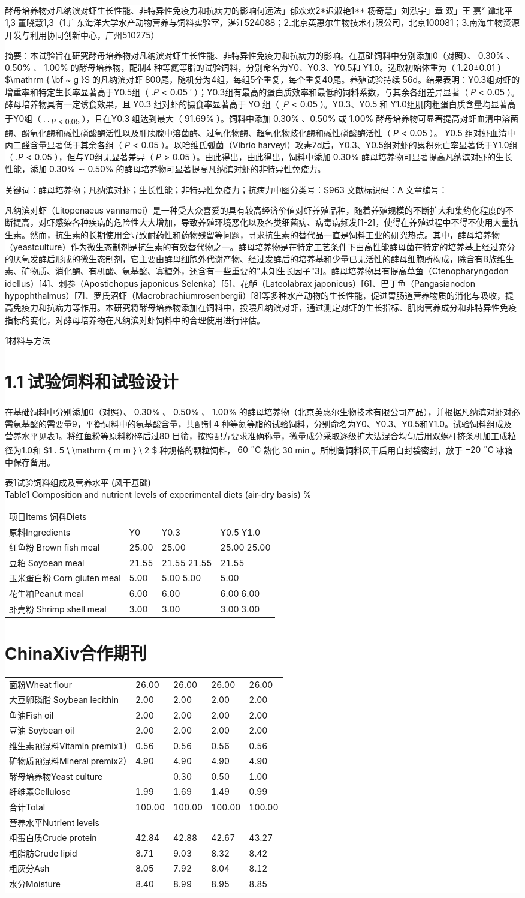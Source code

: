 酵母培养物对凡纳滨对虾生长性能、非特异性免疫力和抗病力的影响何远法」郁欢欢2\*迟淑艳1\*\* 杨奇慧」刘泓宇」章 双」王 嘉² 谭北平1,3 董晓慧1,3（1.广东海洋大学水产动物营养与饲料实验室，湛江524088；2.北京英惠尔生物技术有限公司，北京100081；3.南海生物资源开发与利用协同创新中心，广州510275）

摘要：本试验旨在研究酵母培养物对凡纳滨对虾生长性能、非特异性免疫力和抗病力的影响。在基础饲料中分别添加0（对照）、 $0 . 3 0 \%$ 、 $0 . 5 0 \%$ 、 $1 . 0 0 \%$ 的酵母培养物，配制4 种等氮等脂的试验饲料，分别命名为Y0、Y0.3、Y0.5和 Y1.0。选取初始体重为（ $1 . 2 0 { \scriptstyle \pm 0 . 0 1 }$ ） $\mathrm { \bf ~ g }$ 的凡纳滨对虾 800尾，随机分为4组，每组5个重复，每个重复40尾。养殖试验持续 56d。结果表明：Y0.3组对虾的增重率和特定生长率显著高于Y0.5组（ $. P { < } 0 . 0 5 \ '$ ）；Y0.3组有最高的蛋白质效率和最低的饲料系数，与其余各组差异显著（ $P { < } 0 . 0 5$ ）。酵母培养物具有一定诱食效果，且 Y0.3 组对虾的摄食率显著高于 YO 组（ $_ { . } P { < } 0 . 0 5$ ）。Y0.3、Y0.5 和 Y1.0组肌肉粗蛋白质含量均显著高于Y0组（ $_ { \cdot \cdot P < 0 . 0 5 }$ ），且在Y0.3 组达到最大（ $9 1 . 6 9 \%$ ）。饲料中添加 $0 . 3 0 \%$ 、$0 . 5 0 \%$ 或 $1 . 0 0 \%$ 酵母培养物可显著提高对虾血清中溶菌酶、酚氧化酶和碱性磷酸酶活性以及肝胰腺中溶菌酶、过氧化物酶、超氧化物歧化酶和碱性磷酸酶活性（ $P { < } 0 . 0 5$ ）。 $\Upsilon 0 . 5$ 组对虾血清中丙二醛含量显著低于其余各组（ $P { < } 0 . 0 5$ ）。以哈维氏弧菌（Vibrio harveyi）攻毒7d后，Y0.3、Y0.5组对虾的累积死亡率显著低于Y1.0组（ $. P { < } 0 . 0 5$ ），但与Y0组无显著差异（ $P { > } 0 . 0 5$ ）。由此得出，由此得出，饲料中添加 $0 . 3 0 \%$ 酵母培养物可显著提高凡纳滨对虾的生长性能，添加 $0 . 3 0 \% \sim 0 . 5 0 \%$ 的酵母培养物可显著提高凡纳滨对虾的非特异性免疫力。

关键词：酵母培养物；凡纳滨对虾；生长性能；非特异性免疫力；抗病力中图分类号：S963 文献标识码：A 文章编号：

凡纳滨对虾（Litopenaeus vannamei）是一种受大众喜爱的具有较高经济价值对虾养殖品种，随着养殖规模的不断扩大和集约化程度的不断提高，对虾感染各种疾病的危险性大大增加，导致养殖环境恶化以及各类细菌病、病毒病频发[1-2]，使得在养殖过程中不得不使用大量抗生素。然而，抗生素的长期使用会导致耐药性和药物残留等问题，寻求抗生素的替代品一直是饲料工业的研究热点。其中，酵母培养物（yeastculture）作为微生态制剂是抗生素的有效替代物之一。酵母培养物是在特定工艺条件下由高性能酵母菌在特定的培养基上经过充分的厌氧发酵后形成的微生态制剂，它主要由酵母细胞外代谢产物、经过发酵后的培养基和少量已无活性的酵母细胞所构成，除含有B族维生素、矿物质、消化酶、有机酸、氨基酸、寡糖外，还含有一些重要的"未知生长因子"3]。酵母培养物具有提高草鱼（Ctenopharyngodon idellus）[4]、刺参（Apostichopus japonicus Selenka）[5]、花鲈（Lateolabrax japonicus）[6]、巴丁鱼（Pangasianodon hypophthalmus）[7]、罗氏沼虾（Macrobrachiumrosenbergii）[8]等多种水产动物的生长性能，促进胃肠道营养物质的消化与吸收，提高免疫力和抗病力等作用。本研究将酵母培养物添加在饲料中，投喂凡纳滨对虾，通过测定对虾的生长指标、肌肉营养成分和非特异性免疫指标的变化，对酵母培养物在凡纳滨对虾饲料中的合理使用进行评估。

1材料与方法

# 1.1 试验饲料和试验设计

在基础饲料中分别添加0（对照）、 $0 . 3 0 \%$ 、 $0 . 5 0 \%$ 、 $1 . 0 0 \%$ 的酵母培养物（北京英惠尔生物技术有限公司产品），并根据凡纳滨对虾对必需氨基酸的需要量9，平衡饲料中的氨基酸含量，共配制 4 种等氮等脂的试验饲料，分别命名为Y0、Y0.3、Y0.5和Y1.0。试验饲料组成及营养水平见表1。将红鱼粉等原料粉碎后过80 目筛，按照配方要求准确称量，微量成分采取逐级扩大法混合均匀后用双螺杆挤条机加工成粒径为1.0和 $1 . 5 \ \mathrm { m m } \ 2 \$ 种规格的颗粒饲料， $6 0 ~ \mathrm { ^ { \circ } C }$ 熟化 $3 0 ~ \mathrm { m i n }$ 。所制备饲料风干后用自封袋密封，放于 $- 2 0 \mathrm { ~ } ^ { \circ } \mathrm { C }$ 冰箱中保存备用。

表1试验饲料组成及营养水平 (风干基础)  
Table1 Composition and nutrient levels of experimental diets (air-dry basis) $\%$   

<html><body><table><tr><td colspan="4">项目Items 饲料Diets</td></tr><tr><td>原料Ingredients</td><td>Y0</td><td>Y0.3</td><td>Y0.5 Y1.0</td></tr><tr><td>红鱼粉 Brown fish meal</td><td>25.00</td><td>25.00</td><td>25.00 25.00</td></tr><tr><td>豆粕 Soybean meal</td><td>21.55</td><td>21.55 21.55</td><td>21.55</td></tr><tr><td>玉米蛋白粉 Corn gluten meal</td><td>5.00</td><td>5.00 5.00</td><td>5.00</td></tr><tr><td>花生粕Peanut meal</td><td>6.00</td><td>6.00</td><td>6.00 6.00</td></tr><tr><td>虾壳粉 Shrimp shell meal</td><td>3.00</td><td>3.00</td><td>3.00 3.00</td></tr></table></body></html>

# ChinaXiv合作期刊

<html><body><table><tr><td>面粉Wheat flour</td><td>26.00</td><td>26.00</td><td>26.00</td><td>26.00</td></tr><tr><td>大豆卵磷脂 Soybean lecithin</td><td>2.00</td><td>2.00</td><td>2.00</td><td>2.00</td></tr><tr><td>鱼油Fish oil</td><td>2.00</td><td>2.00</td><td>2.00</td><td>2.00</td></tr><tr><td>豆油 Soybean oil</td><td>2.00</td><td>2.00</td><td>2.00</td><td>2.00</td></tr><tr><td>维生素预混料Vitamin premix1)</td><td>0.56</td><td>0.56</td><td>0.56</td><td>0.56</td></tr><tr><td>矿物质预混料Mineral premix2)</td><td>4.90</td><td>4.90</td><td>4.90</td><td>4.90</td></tr><tr><td>酵母培养物Yeast culture</td><td></td><td>0.30</td><td>0.50</td><td>1.00</td></tr><tr><td>纤维素Cellulose</td><td>1.99</td><td>1.69</td><td>1.49</td><td>0.99</td></tr><tr><td>合计Total</td><td>100.00</td><td>100.00</td><td>100.00</td><td>100.00</td></tr><tr><td>营养水平Nutrient levels</td><td></td><td></td><td></td><td></td></tr><tr><td>粗蛋白质Crude protein</td><td>42.84</td><td>42.88</td><td>42.67</td><td>43.27</td></tr><tr><td>粗脂肪Crude lipid</td><td>8.71</td><td>9.03</td><td>8.32</td><td>8.42</td></tr><tr><td>粗灰分Ash</td><td>8.05</td><td>7.92</td><td>8.04</td><td>8.12</td></tr><tr><td>水分Moisture</td><td>8.40</td><td>8.99</td><td>8.95</td><td>8.85</td></tr></table></body></html>
